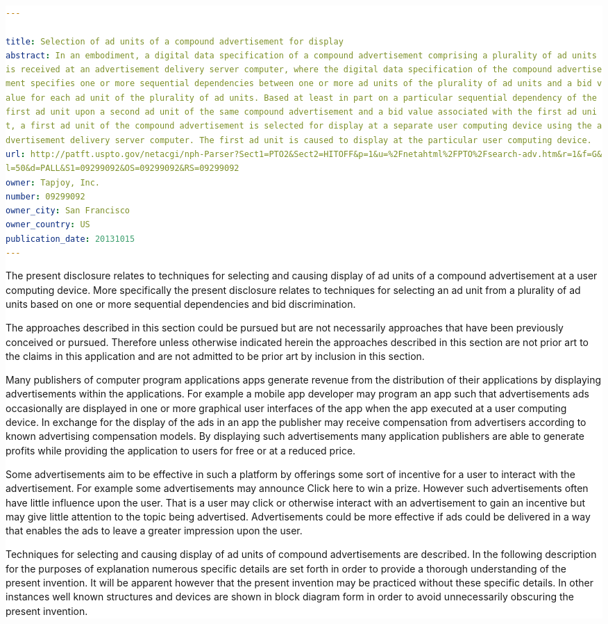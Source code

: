 ```yaml
---

title: Selection of ad units of a compound advertisement for display
abstract: In an embodiment, a digital data specification of a compound advertisement comprising a plurality of ad units is received at an advertisement delivery server computer, where the digital data specification of the compound advertisement specifies one or more sequential dependencies between one or more ad units of the plurality of ad units and a bid value for each ad unit of the plurality of ad units. Based at least in part on a particular sequential dependency of the first ad unit upon a second ad unit of the same compound advertisement and a bid value associated with the first ad unit, a first ad unit of the compound advertisement is selected for display at a separate user computing device using the advertisement delivery server computer. The first ad unit is caused to display at the particular user computing device.
url: http://patft.uspto.gov/netacgi/nph-Parser?Sect1=PTO2&Sect2=HITOFF&p=1&u=%2Fnetahtml%2FPTO%2Fsearch-adv.htm&r=1&f=G&l=50&d=PALL&S1=09299092&OS=09299092&RS=09299092
owner: Tapjoy, Inc.
number: 09299092
owner_city: San Francisco
owner_country: US
publication_date: 20131015
---
```

The present disclosure relates to techniques for selecting and causing display of ad units of a compound advertisement at a user computing device. More specifically the present disclosure relates to techniques for selecting an ad unit from a plurality of ad units based on one or more sequential dependencies and bid discrimination.

The approaches described in this section could be pursued but are not necessarily approaches that have been previously conceived or pursued. Therefore unless otherwise indicated herein the approaches described in this section are not prior art to the claims in this application and are not admitted to be prior art by inclusion in this section.

Many publishers of computer program applications apps generate revenue from the distribution of their applications by displaying advertisements within the applications. For example a mobile app developer may program an app such that advertisements ads occasionally are displayed in one or more graphical user interfaces of the app when the app executed at a user computing device. In exchange for the display of the ads in an app the publisher may receive compensation from advertisers according to known advertising compensation models. By displaying such advertisements many application publishers are able to generate profits while providing the application to users for free or at a reduced price.

Some advertisements aim to be effective in such a platform by offerings some sort of incentive for a user to interact with the advertisement. For example some advertisements may announce Click here to win a prize. However such advertisements often have little influence upon the user. That is a user may click or otherwise interact with an advertisement to gain an incentive but may give little attention to the topic being advertised. Advertisements could be more effective if ads could be delivered in a way that enables the ads to leave a greater impression upon the user.

Techniques for selecting and causing display of ad units of compound advertisements are described. In the following description for the purposes of explanation numerous specific details are set forth in order to provide a thorough understanding of the present invention. It will be apparent however that the present invention may be practiced without these specific details. In other instances well known structures and devices are shown in block diagram form in order to avoid unnecessarily obscuring the present invention.
